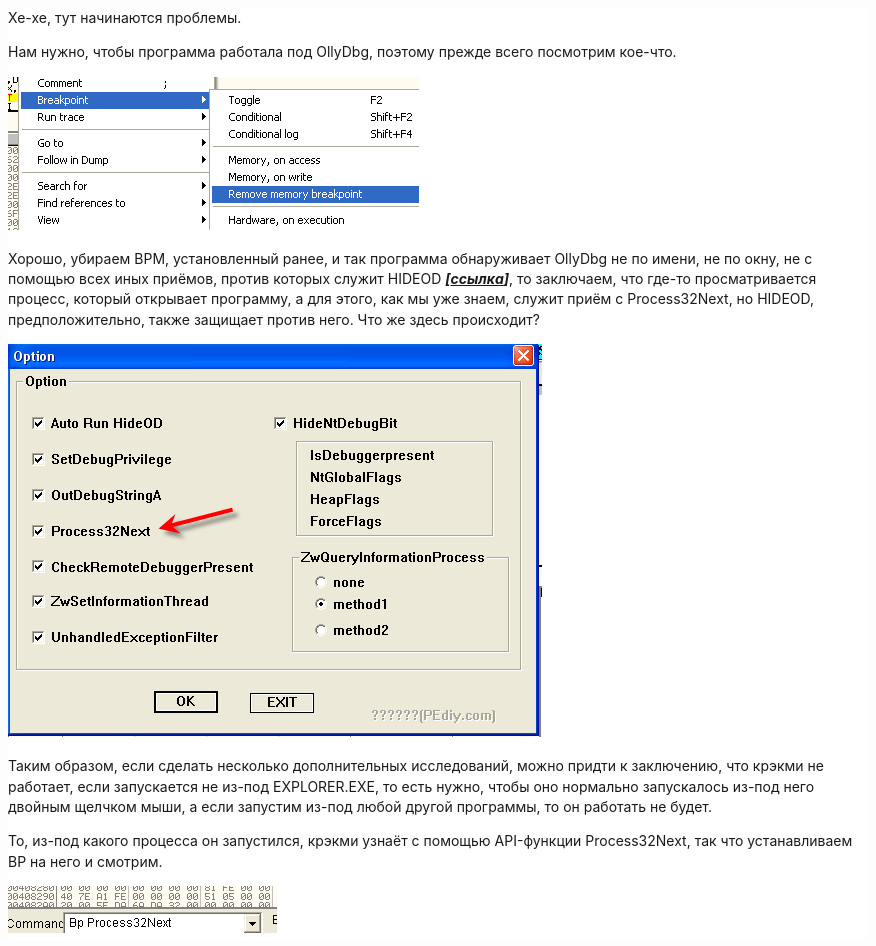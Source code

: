 Хе-хе, тут начинаются проблемы.

Нам нужно, чтобы программа работала под OllyDbg, поэтому прежде всего посмотрим кое-что.

![](.gitbook/img/46/23.png)

Хорошо, убираем BPM, установленный ранее, и так программа обнаруживает OllyDbg не по имени, не по окну, не с помощью всех иных приёмов, против которых служит HIDEOD ***\[[ссылка](files/22/hideod.7z)\]***, то заключаем, что где-то просматривается процесс, который открывает программу, а для этого, как мы уже знаем, служит приём с Process32Next, но HIDEOD, предположительно, также защищает против него. Что же здесь происходит?

![](.gitbook/img/46/24.png)

Таким образом, если сделать несколько дополнительных исследований, можно придти к заключению, что крэкми не работает, если запускается не из-под EXPLORER.EXE, то есть нужно, чтобы оно нормально запускалось из-под него двойным щелчком мыши, а если запустим из-под любой другой программы, то он работать не будет.

То, из-под какого процесса он запустился, крэкми узнаёт с помощью API-функции Process32Next, так что устанавливаем BP на него и смотрим.

![](.gitbook/img/46/25.png)
